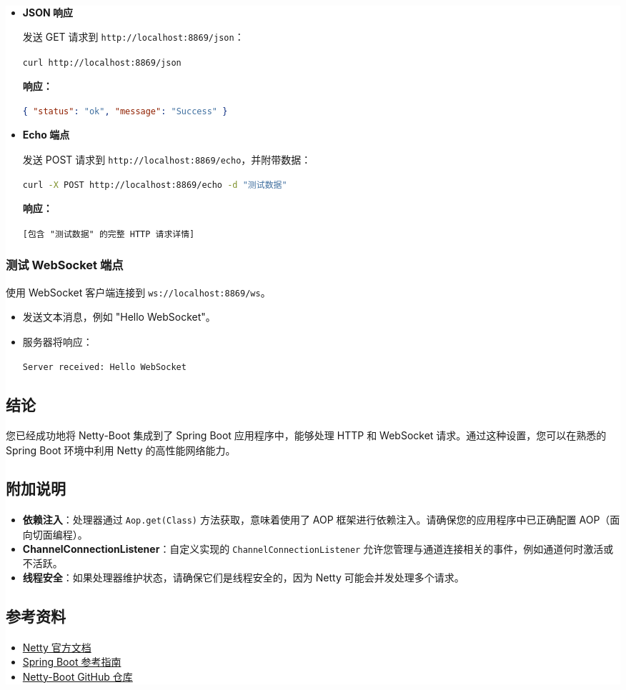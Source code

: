 - **JSON 响应**

  发送 GET 请求到 `http://localhost:8869/json`：

  ```bash
  curl http://localhost:8869/json
  ```

  **响应：**

  ```json
  { "status": "ok", "message": "Success" }
  ```

- **Echo 端点**

  发送 POST 请求到 `http://localhost:8869/echo`，并附带数据：

  ```bash
  curl -X POST http://localhost:8869/echo -d "测试数据"
  ```

  **响应：**

  ```
  [包含 "测试数据" 的完整 HTTP 请求详情]
  ```

### 测试 WebSocket 端点

使用 WebSocket 客户端连接到 `ws://localhost:8869/ws`。

- 发送文本消息，例如 "Hello WebSocket"。
- 服务器将响应：

  ```
  Server received: Hello WebSocket
  ```

## 结论

您已经成功地将 Netty-Boot 集成到了 Spring Boot 应用程序中，能够处理 HTTP 和 WebSocket 请求。通过这种设置，您可以在熟悉的 Spring Boot 环境中利用 Netty 的高性能网络能力。

## 附加说明

- **依赖注入**：处理器通过 `Aop.get(Class)` 方法获取，意味着使用了 AOP 框架进行依赖注入。请确保您的应用程序中已正确配置 AOP（面向切面编程）。
- **ChannelConnectionListener**：自定义实现的 `ChannelConnectionListener` 允许您管理与通道连接相关的事件，例如通道何时激活或不活跃。
- **线程安全**：如果处理器维护状态，请确保它们是线程安全的，因为 Netty 可能会并发处理多个请求。

## 参考资料

- [Netty 官方文档](https://netty.io/wiki/index.html)
- [Spring Boot 参考指南](https://docs.spring.io/spring-boot/docs/current/reference/htmlsingle/)
- [Netty-Boot GitHub 仓库](https://github.com/litongjava/netty-boot)
